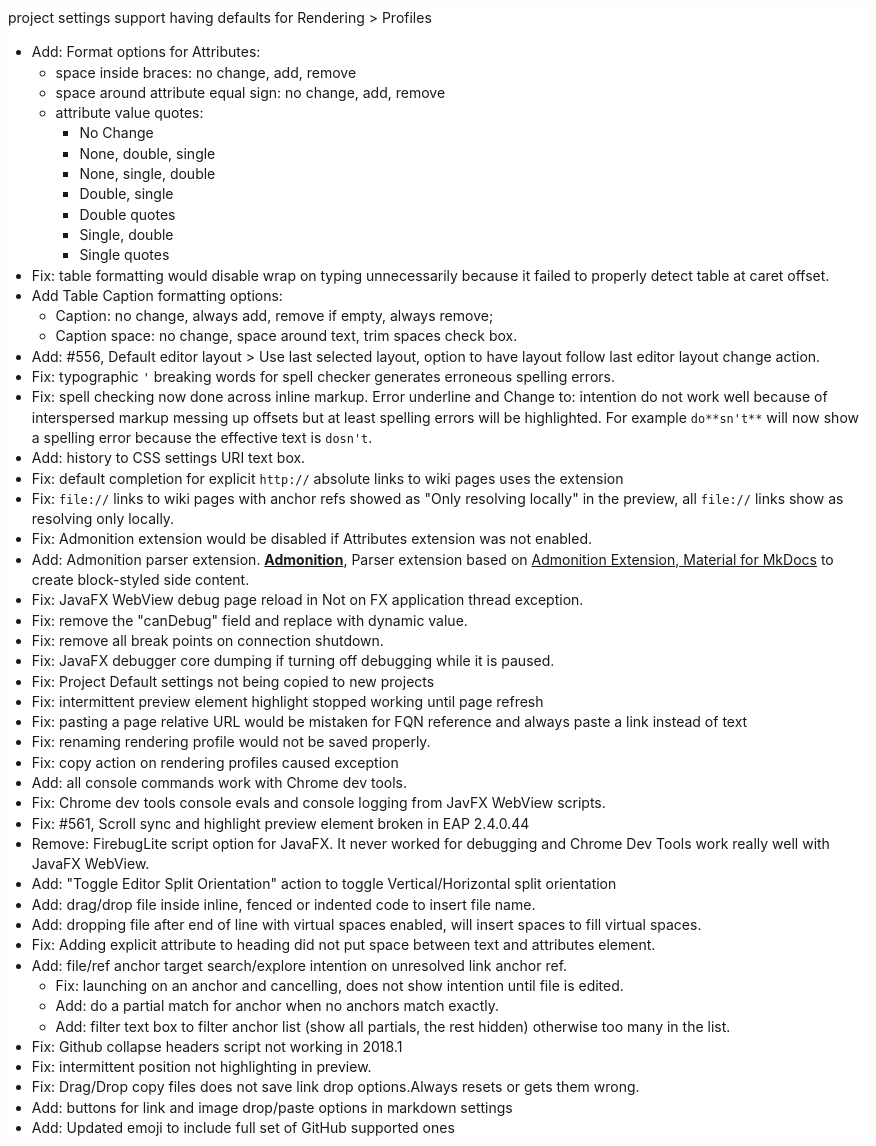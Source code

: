   project settings support having defaults for Rendering > Profiles
* Add: Format options for Attributes:
  * space inside braces: no change, add, remove
  * space around attribute equal sign: no change, add, remove
  * attribute value quotes:
    * No Change
    * None, double, single
    * None, single, double
    * Double, single
    * Double quotes
    * Single, double
    * Single quotes
* Fix: table formatting would disable wrap on typing unnecessarily because it failed to properly
  detect table at caret offset.
* Add Table Caption formatting options:
  * Caption: no change, always add, remove if empty, always remove;
  * Caption space: no change, space around text, trim spaces check box.
* Add: #556, Default editor layout > Use last selected layout, option to have layout follow last
  editor layout change action.
* Fix: typographic `'` breaking words for spell checker generates erroneous spelling errors.
* Fix: spell checking now done across inline markup. Error underline and Change to: intention do
  not work well because of interspersed markup messing up offsets but at least spelling errors
  will be highlighted. For example `do**sn't**` will now show a spelling error because the
  effective text is `dosn't`.
* Add: history to CSS settings URI text box.
* Fix: default completion for explicit `http://` absolute links to wiki pages uses the extension
* Fix: `file://` links to wiki pages with anchor refs showed as "Only resolving locally" in the
  preview, all `file://` links show as resolving only locally.
* Fix: Admonition extension would be disabled if Attributes extension was not enabled.
* Add: Admonition parser extension.
  **[Admonition](https://github.com/vsch/flexmark-java/wiki/Admonition-Extension)**, Parser
  extension based on [Admonition Extension, Material for MkDocs] to create block-styled side
  content.
* Fix: JavaFX WebView debug page reload in Not on FX application thread exception.
* Fix: remove the "canDebug" field and replace with dynamic value.
* Fix: remove all break points on connection shutdown.
* Fix: JavaFX debugger core dumping if turning off debugging while it is paused.
* Fix: Project Default settings not being copied to new projects
* Fix: intermittent preview element highlight stopped working until page refresh
* Fix: pasting a page relative URL would be mistaken for FQN reference and always paste a link
  instead of text
* Fix: renaming rendering profile would not be saved properly.
* Fix: copy action on rendering profiles caused exception
* Add: all console commands work with Chrome dev tools.
* Fix: Chrome dev tools console evals and console logging from JavFX WebView scripts.
* Fix: #561, Scroll sync and highlight preview element broken in EAP 2.4.0.44
* Remove: FirebugLite script option for JavaFX. It never worked for debugging and Chrome Dev
  Tools work really well with JavaFX WebView.
* Add: "Toggle Editor Split Orientation" action to toggle Vertical/Horizontal split orientation
* Add: drag/drop file inside inline, fenced or indented code to insert file name.
* Add: dropping file after end of line with virtual spaces enabled, will insert spaces to fill
  virtual spaces.
* Fix: Adding explicit attribute to heading did not put space between text and attributes
  element.
* Add: file/ref anchor target search/explore intention on unresolved link anchor ref.
  * Fix: launching on an anchor and cancelling, does not show intention until file is edited.
  * Add: do a partial match for anchor when no anchors match exactly.
  * Add: filter text box to filter anchor list (show all partials, the rest hidden) otherwise
    too many in the list.
* Fix: Github collapse headers script not working in 2018.1
* Fix: intermittent position not highlighting in preview.
* Fix: Drag/Drop copy files does not save link drop options.Always resets or gets them wrong.
* Add: buttons for link and image drop/paste options in markdown settings
* Add: Updated emoji to include full set of GitHub supported ones

[TOC levels=3,4]: # "Version History"
[#690, Link title should not be selected when pressing space]: https://github.com/vsch/idea-multimarkdown/issues/690
[Admonition Extension, Material for MkDocs]: https://squidfunk.github.io/mkdocs-material/extensions/admonition/
[html_mime_default.css]: https://github.com/vsch/idea-multimarkdown/blob/master/resources/com/vladsch/idea/multimarkdown/html_mime_default.css
[holgerbrandl/pasteimages]: https://github.com/holgerbrandl/pasteimages
[#695, Click on structure view does not update preview]: https://github.com/vsch/idea-multimarkdown/issues/695
[#697, Autoscroll from source does not work in simplified structure view]: https://github.com/vsch/idea-multimarkdown/issues/697